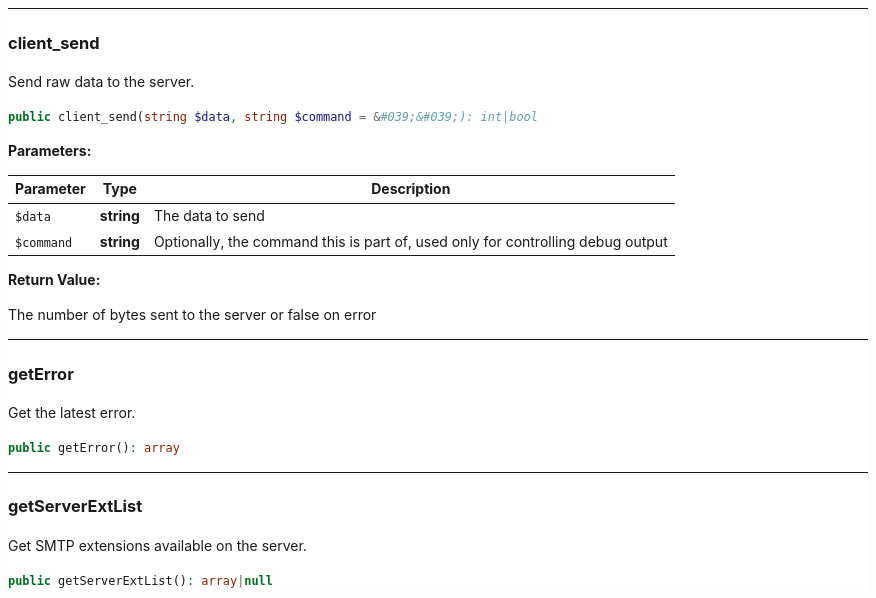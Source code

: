 







***

### client_send

Send raw data to the server.

```php
public client_send(string $data, string $command = &#039;&#039;): int|bool
```








**Parameters:**

| Parameter | Type | Description |
|-----------|------|-------------|
| `$data` | **string** | The data to send |
| `$command` | **string** | Optionally, the command this is part of, used only for controlling debug output |


**Return Value:**

The number of bytes sent to the server or false on error



***

### getError

Get the latest error.

```php
public getError(): array
```











***

### getServerExtList

Get SMTP extensions available on the server.

```php
public getServerExtList(): array|null
```

